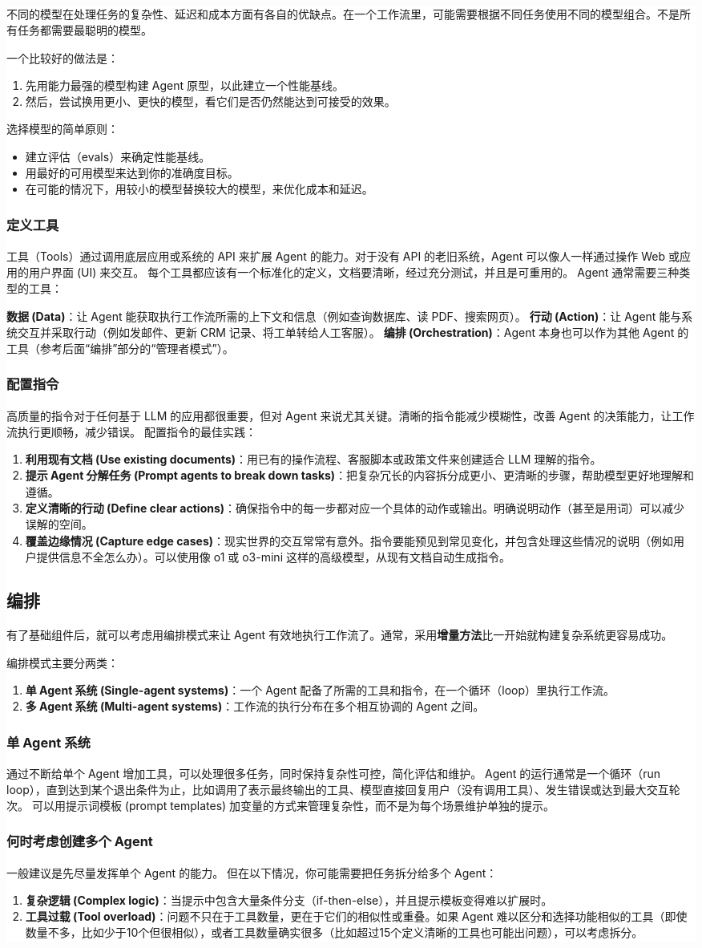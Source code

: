 不同的模型在处理任务的复杂性、延迟和成本方面有各自的优缺点。在一个工作流里，可能需要根据不同任务使用不同的模型组合。不是所有任务都需要最聪明的模型。

一个比较好的做法是：

1. 先用能力最强的模型构建 Agent 原型，以此建立一个性能基线。
2. 然后，尝试换用更小、更快的模型，看它们是否仍然能达到可接受的效果。

选择模型的简单原则：

- 建立评估（evals）来确定性能基线。
- 用最好的可用模型来达到你的准确度目标。
- 在可能的情况下，用较小的模型替换较大的模型，来优化成本和延迟。

### 定义工具

工具（Tools）通过调用底层应用或系统的 API 来扩展 Agent 的能力。对于没有 API 的老旧系统，Agent 可以像人一样通过操作 Web 或应用的用户界面 (UI) 来交互。
每个工具都应该有一个标准化的定义，文档要清晰，经过充分测试，并且是可重用的。
Agent 通常需要三种类型的工具：

**数据 (Data)**：让 Agent 能获取执行工作流所需的上下文和信息（例如查询数据库、读 PDF、搜索网页）。
**行动 (Action)**：让 Agent 能与系统交互并采取行动（例如发邮件、更新 CRM 记录、将工单转给人工客服）。
**编排 (Orchestration)**：Agent 本身也可以作为其他 Agent 的工具（参考后面“编排”部分的“管理者模式”）。

### 配置指令

高质量的指令对于任何基于 LLM 的应用都很重要，但对 Agent 来说尤其关键。清晰的指令能减少模糊性，改善 Agent 的决策能力，让工作流执行更顺畅，减少错误。
配置指令的最佳实践：

1. **利用现有文档 (Use existing documents)**：用已有的操作流程、客服脚本或政策文件来创建适合 LLM 理解的指令。
2. **提示 Agent 分解任务 (Prompt agents to break down tasks)**：把复杂冗长的内容拆分成更小、更清晰的步骤，帮助模型更好地理解和遵循。
3. **定义清晰的行动 (Define clear actions)**：确保指令中的每一步都对应一个具体的动作或输出。明确说明动作（甚至是用词）可以减少误解的空间。
4. **覆盖边缘情况 (Capture edge cases)**：现实世界的交互常常有意外。指令要能预见到常见变化，并包含处理这些情况的说明（例如用户提供信息不全怎么办）。可以使用像 o1 或 o3-mini 这样的高级模型，从现有文档自动生成指令。

## 编排

有了基础组件后，就可以考虑用编排模式来让 Agent 有效地执行工作流了。通常，采用**增量方法**比一开始就构建复杂系统更容易成功。

编排模式主要分两类：

1. **单 Agent 系统 (Single-agent systems)**：一个 Agent 配备了所需的工具和指令，在一个循环（loop）里执行工作流。
2. **多 Agent 系统 (Multi-agent systems)**：工作流的执行分布在多个相互协调的 Agent 之间。

### 单 Agent 系统

通过不断给单个 Agent 增加工具，可以处理很多任务，同时保持复杂性可控，简化评估和维护。
Agent 的运行通常是一个循环（run loop），直到达到某个退出条件为止，比如调用了表示最终输出的工具、模型直接回复用户（没有调用工具）、发生错误或达到最大交互轮次。
可以用提示词模板 (prompt templates) 加变量的方式来管理复杂性，而不是为每个场景维护单独的提示。

### 何时考虑创建多个 Agent

一般建议是先尽量发挥单个 Agent 的能力。
但在以下情况，你可能需要把任务拆分给多个 Agent：

1. **复杂逻辑 (Complex logic)**：当提示中包含大量条件分支（if-then-else），并且提示模板变得难以扩展时。
2. **工具过载 (Tool overload)**：问题不只在于工具数量，更在于它们的相似性或重叠。如果 Agent 难以区分和选择功能相似的工具（即使数量不多，比如少于10个但很相似），或者工具数量确实很多（比如超过15个定义清晰的工具也可能出问题），可以考虑拆分。
